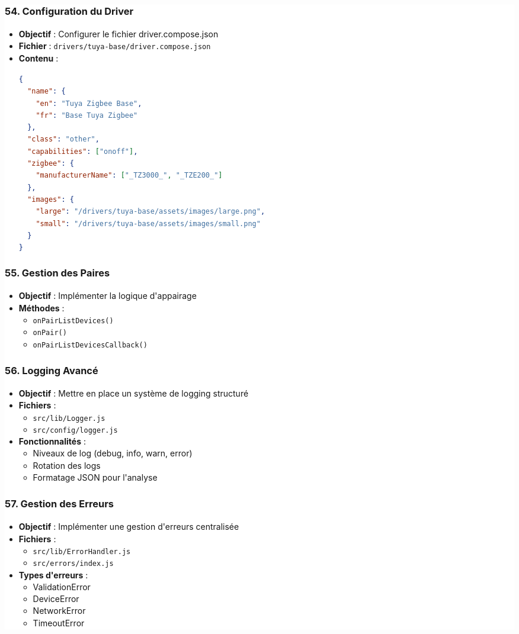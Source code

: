 ### 54. Configuration du Driver
- **Objectif** : Configurer le fichier driver.compose.json
- **Fichier** : `drivers/tuya-base/driver.compose.json`
- **Contenu** :
  ```json
  {
    "name": {
      "en": "Tuya Zigbee Base",
      "fr": "Base Tuya Zigbee"
    },
    "class": "other",
    "capabilities": ["onoff"],
    "zigbee": {
      "manufacturerName": ["_TZ3000_", "_TZE200_"]
    },
    "images": {
      "large": "/drivers/tuya-base/assets/images/large.png",
      "small": "/drivers/tuya-base/assets/images/small.png"
    }
  }
  ```

### 55. Gestion des Paires
- **Objectif** : Implémenter la logique d'appairage
- **Méthodes** :
  - `onPairListDevices()`
  - `onPair()`
  - `onPairListDevicesCallback()`

### 56. Logging Avancé
- **Objectif** : Mettre en place un système de logging structuré
- **Fichiers** :
  - `src/lib/Logger.js`
  - `src/config/logger.js`
- **Fonctionnalités** :
  - Niveaux de log (debug, info, warn, error)
  - Rotation des logs
  - Formatage JSON pour l'analyse

### 57. Gestion des Erreurs
- **Objectif** : Implémenter une gestion d'erreurs centralisée
- **Fichiers** :
  - `src/lib/ErrorHandler.js`
  - `src/errors/index.js`
- **Types d'erreurs** :
  - ValidationError
  - DeviceError
  - NetworkError
  - TimeoutError
